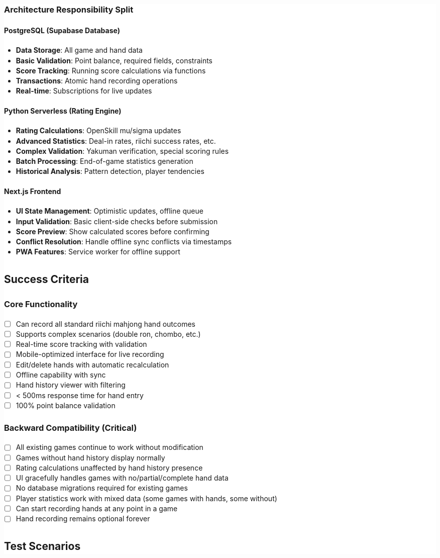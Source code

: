 ### Architecture Responsibility Split

#### PostgreSQL (Supabase Database)

- **Data Storage**: All game and hand data
- **Basic Validation**: Point balance, required fields, constraints
- **Score Tracking**: Running score calculations via functions
- **Transactions**: Atomic hand recording operations
- **Real-time**: Subscriptions for live updates

#### Python Serverless (Rating Engine)

- **Rating Calculations**: OpenSkill mu/sigma updates
- **Advanced Statistics**: Deal-in rates, riichi success rates, etc.
- **Complex Validation**: Yakuman verification, special scoring rules
- **Batch Processing**: End-of-game statistics generation
- **Historical Analysis**: Pattern detection, player tendencies

#### Next.js Frontend

- **UI State Management**: Optimistic updates, offline queue
- **Input Validation**: Basic client-side checks before submission
- **Score Preview**: Show calculated scores before confirming
- **Conflict Resolution**: Handle offline sync conflicts via timestamps
- **PWA Features**: Service worker for offline support

## Success Criteria

### Core Functionality

- [ ] Can record all standard riichi mahjong hand outcomes
- [ ] Supports complex scenarios (double ron, chombo, etc.)
- [ ] Real-time score tracking with validation
- [ ] Mobile-optimized interface for live recording
- [ ] Edit/delete hands with automatic recalculation
- [ ] Offline capability with sync
- [ ] Hand history viewer with filtering
- [ ] < 500ms response time for hand entry
- [ ] 100% point balance validation

### Backward Compatibility (Critical)

- [ ] All existing games continue to work without modification
- [ ] Games without hand history display normally
- [ ] Rating calculations unaffected by hand history presence
- [ ] UI gracefully handles games with no/partial/complete hand data
- [ ] No database migrations required for existing games
- [ ] Player statistics work with mixed data (some games with hands, some without)
- [ ] Can start recording hands at any point in a game
- [ ] Hand recording remains optional forever

## Test Scenarios
